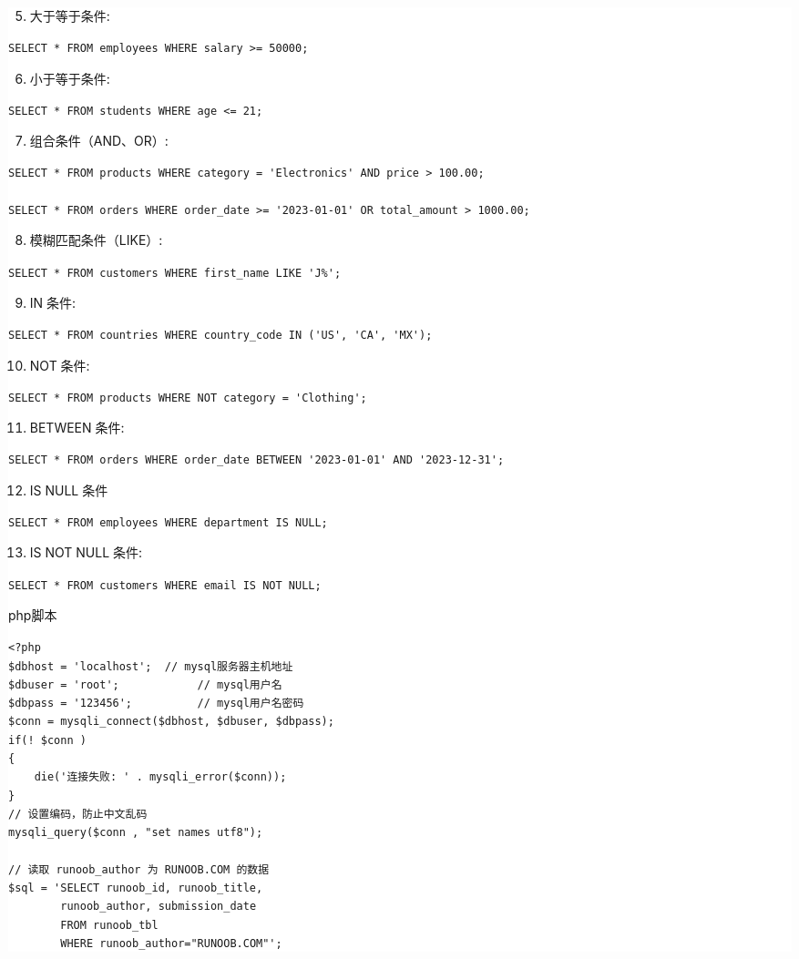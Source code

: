 5. 大于等于条件:

```
SELECT * FROM employees WHERE salary >= 50000;
```

6. 小于等于条件:

```
SELECT * FROM students WHERE age <= 21;
```

7. 组合条件（AND、OR）:

```
SELECT * FROM products WHERE category = 'Electronics' AND price > 100.00;

SELECT * FROM orders WHERE order_date >= '2023-01-01' OR total_amount > 1000.00;
```

8. 模糊匹配条件（LIKE）:

```
SELECT * FROM customers WHERE first_name LIKE 'J%';
```

9. IN 条件:

```
SELECT * FROM countries WHERE country_code IN ('US', 'CA', 'MX');
```

10. NOT 条件:

```
SELECT * FROM products WHERE NOT category = 'Clothing';
```

11. BETWEEN 条件:

```
SELECT * FROM orders WHERE order_date BETWEEN '2023-01-01' AND '2023-12-31';
```

12. IS NULL 条件

```
SELECT * FROM employees WHERE department IS NULL;
```

13. IS NOT NULL 条件:

```
SELECT * FROM customers WHERE email IS NOT NULL;
```

php脚本

```
<?php
$dbhost = 'localhost';  // mysql服务器主机地址
$dbuser = 'root';            // mysql用户名
$dbpass = '123456';          // mysql用户名密码
$conn = mysqli_connect($dbhost, $dbuser, $dbpass);
if(! $conn )
{
    die('连接失败: ' . mysqli_error($conn));
}
// 设置编码，防止中文乱码
mysqli_query($conn , "set names utf8");
 
// 读取 runoob_author 为 RUNOOB.COM 的数据
$sql = 'SELECT runoob_id, runoob_title, 
        runoob_author, submission_date
        FROM runoob_tbl
        WHERE runoob_author="RUNOOB.COM"';
```